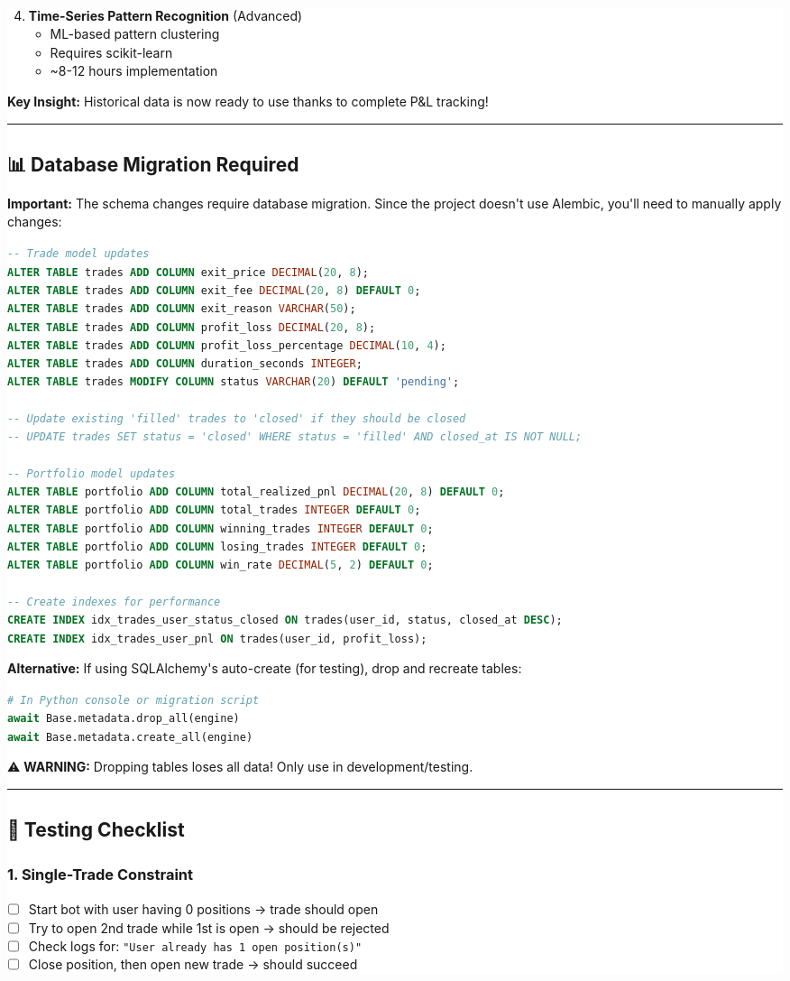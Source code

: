 4. **Time-Series Pattern Recognition** (Advanced)
   - ML-based pattern clustering
   - Requires scikit-learn
   - ~8-12 hours implementation

**Key Insight:** Historical data is now ready to use thanks to complete P&L tracking!

---

## 📊 Database Migration Required

**Important:** The schema changes require database migration. Since the project doesn't use Alembic, you'll need to manually apply changes:

```sql
-- Trade model updates
ALTER TABLE trades ADD COLUMN exit_price DECIMAL(20, 8);
ALTER TABLE trades ADD COLUMN exit_fee DECIMAL(20, 8) DEFAULT 0;
ALTER TABLE trades ADD COLUMN exit_reason VARCHAR(50);
ALTER TABLE trades ADD COLUMN profit_loss DECIMAL(20, 8);
ALTER TABLE trades ADD COLUMN profit_loss_percentage DECIMAL(10, 4);
ALTER TABLE trades ADD COLUMN duration_seconds INTEGER;
ALTER TABLE trades MODIFY COLUMN status VARCHAR(20) DEFAULT 'pending';

-- Update existing 'filled' trades to 'closed' if they should be closed
-- UPDATE trades SET status = 'closed' WHERE status = 'filled' AND closed_at IS NOT NULL;

-- Portfolio model updates
ALTER TABLE portfolio ADD COLUMN total_realized_pnl DECIMAL(20, 8) DEFAULT 0;
ALTER TABLE portfolio ADD COLUMN total_trades INTEGER DEFAULT 0;
ALTER TABLE portfolio ADD COLUMN winning_trades INTEGER DEFAULT 0;
ALTER TABLE portfolio ADD COLUMN losing_trades INTEGER DEFAULT 0;
ALTER TABLE portfolio ADD COLUMN win_rate DECIMAL(5, 2) DEFAULT 0;

-- Create indexes for performance
CREATE INDEX idx_trades_user_status_closed ON trades(user_id, status, closed_at DESC);
CREATE INDEX idx_trades_user_pnl ON trades(user_id, profit_loss);
```

**Alternative:** If using SQLAlchemy's auto-create (for testing), drop and recreate tables:
```python
# In Python console or migration script
await Base.metadata.drop_all(engine)
await Base.metadata.create_all(engine)
```

⚠️ **WARNING:** Dropping tables loses all data! Only use in development/testing.

---

## 🧪 Testing Checklist

### **1. Single-Trade Constraint**
- [ ] Start bot with user having 0 positions → trade should open
- [ ] Try to open 2nd trade while 1st is open → should be rejected
- [ ] Check logs for: `"User already has 1 open position(s)"`
- [ ] Close position, then open new trade → should succeed
